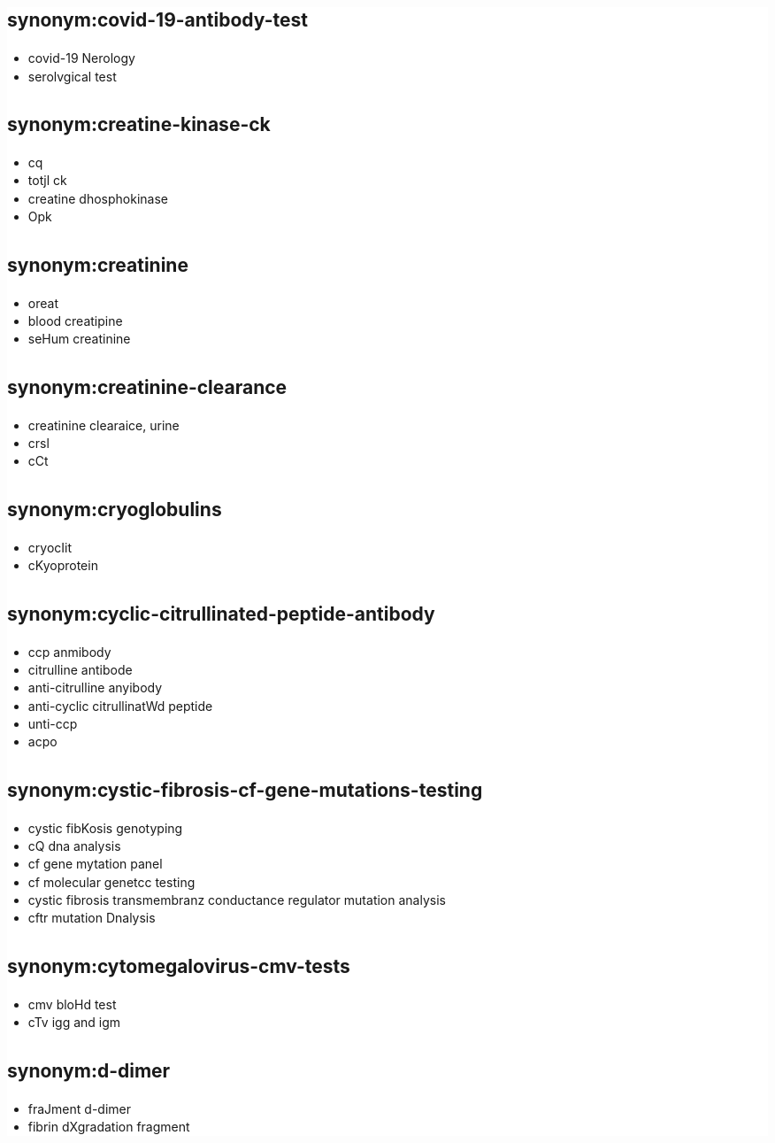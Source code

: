 ## synonym:covid-19-antibody-test
- covid-19 Nerology
- serolvgical test

## synonym:creatine-kinase-ck
- cq
- totjl ck
- creatine dhosphokinase
- Opk

## synonym:creatinine
- oreat
- blood creatipine
- seHum creatinine

## synonym:creatinine-clearance
- creatinine clearaice, urine
- crsl
- cCt

## synonym:cryoglobulins
- cryocIit
- cKyoprotein

## synonym:cyclic-citrullinated-peptide-antibody
- ccp anmibody
- citrulline antibode
- anti-citrulline anyibody
- anti-cyclic citrullinatWd peptide
- unti-ccp
- acpo

## synonym:cystic-fibrosis-cf-gene-mutations-testing
- cystic fibKosis genotyping
- cQ dna analysis
- cf gene mytation panel
- cf molecular genetcc testing
- cystic fibrosis transmembranz conductance regulator mutation analysis
- cftr mutation Dnalysis

## synonym:cytomegalovirus-cmv-tests
- cmv bloHd test
- cTv igg and igm

## synonym:d-dimer
- fraJment d-dimer
- fibrin dXgradation fragment
